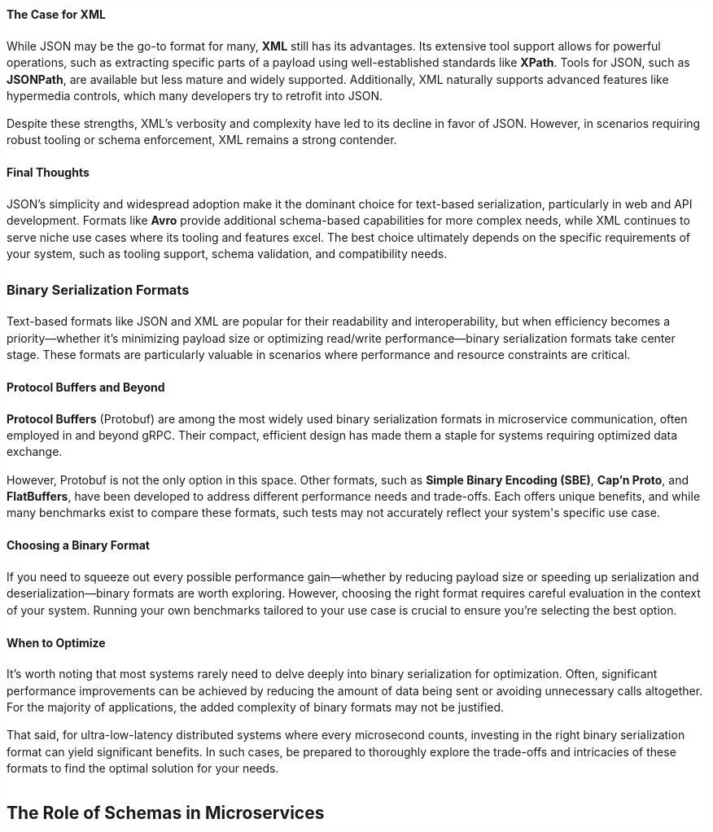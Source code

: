 #### **The Case for XML**  
While JSON may be the go-to format for many, **XML** still has its advantages. Its extensive tool support allows for powerful operations, such as extracting specific parts of a payload using well-established standards like **XPath**. Tools for JSON, such as **JSONPath**, are available but less mature and widely supported. Additionally, XML naturally supports advanced features like hypermedia controls, which many developers try to retrofit into JSON.  

Despite these strengths, XML’s verbosity and complexity have led to its decline in favor of JSON. However, in scenarios requiring robust tooling or schema enforcement, XML remains a strong contender.

#### **Final Thoughts**  
JSON’s simplicity and widespread adoption make it the dominant choice for text-based serialization, particularly in web and API development. Formats like **Avro** provide additional schema-based capabilities for more complex needs, while XML continues to serve niche use cases where its tooling and features excel. The best choice ultimately depends on the specific requirements of your system, such as tooling support, schema validation, and compatibility needs.

### Binary Serialization Formats  

Text-based formats like JSON and XML are popular for their readability and interoperability, but when efficiency becomes a priority—whether it’s minimizing payload size or optimizing read/write performance—binary serialization formats take center stage. These formats are particularly valuable in scenarios where performance and resource constraints are critical.  

#### **Protocol Buffers and Beyond**  
**Protocol Buffers** (Protobuf) are among the most widely used binary serialization formats in microservice communication, often employed in and beyond gRPC. Their compact, efficient design has made them a staple for systems requiring optimized data exchange.  

However, Protobuf is not the only option in this space. Other formats, such as **Simple Binary Encoding (SBE)**, **Cap’n Proto**, and **FlatBuffers**, have been developed to address different performance needs and trade-offs. Each offers unique benefits, and while many benchmarks exist to compare these formats, such tests may not accurately reflect your system's specific use case.  

#### **Choosing a Binary Format**  
If you need to squeeze out every possible performance gain—whether by reducing payload size or speeding up serialization and deserialization—binary formats are worth exploring. However, choosing the right format requires careful evaluation in the context of your system. Running your own benchmarks tailored to your use case is crucial to ensure you’re selecting the best option.  

#### **When to Optimize**  
It’s worth noting that most systems rarely need to delve deeply into binary serialization for optimization. Often, significant performance improvements can be achieved by reducing the amount of data being sent or avoiding unnecessary calls altogether. For the majority of applications, the added complexity of binary formats may not be justified.  

That said, for ultra-low-latency distributed systems where every microsecond counts, investing in the right binary serialization format can yield significant benefits. In such cases, be prepared to thoroughly explore the trade-offs and intricacies of these formats to find the optimal solution for your needs.

## The Role of Schemas in Microservices  
